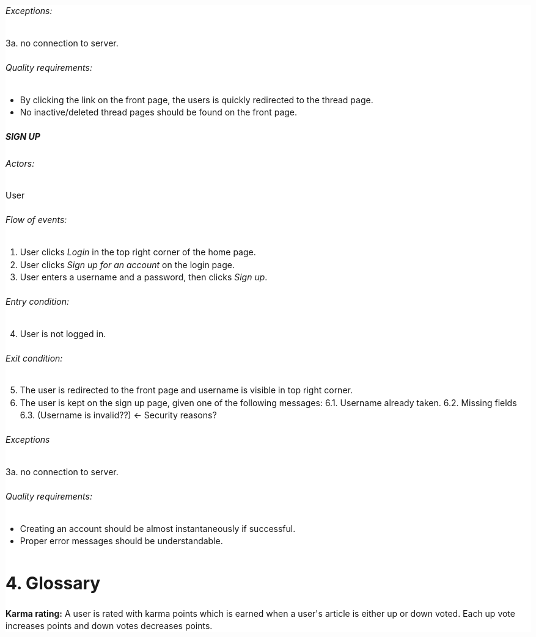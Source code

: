 ###### Exceptions:
3a. no connection to server.

###### Quality requirements:

- By clicking the link on the front page, the users is quickly redirected to the thread page.
- No inactive/deleted thread pages should be found on the front page.

##### SIGN UP

###### Actors: 
User

###### Flow of events:

1. User clicks *Login* in the top right corner of the home page.
2. User clicks *Sign up for an account* on the login page.
3. User enters a username and a password, then clicks *Sign up*.

###### Entry condition:
4. User is not logged in.

###### Exit condition: 

5. The user is redirected to the front page and username is visible in top right corner.
6. The user is kept on the sign up page, given one of the following messages:
  6.1. Username already taken.
  6.2. Missing fields
  6.3. (Username is invalid??) <- Security reasons?

###### Exceptions
3a. no connection to server.

###### Quality requirements:

- Creating an account should be almost instantaneously if successful.
- Proper error messages should be understandable.



# 4. Glossary

**Karma rating:** A user is rated with karma points which is earned when a user's article is either up or down voted. Each up vote increases points and down votes decreases points.
